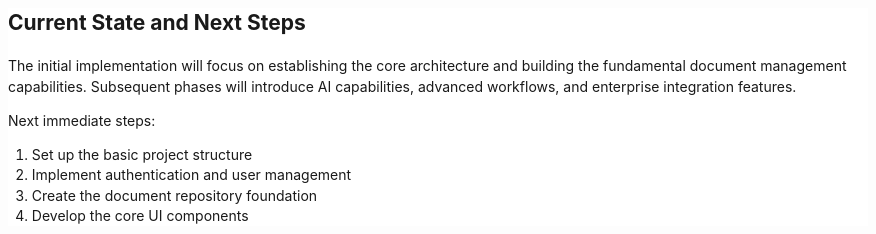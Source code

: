 ## Current State and Next Steps

The initial implementation will focus on establishing the core architecture and building the fundamental document management capabilities. Subsequent phases will introduce AI capabilities, advanced workflows, and enterprise integration features.

Next immediate steps:
1. Set up the basic project structure
2. Implement authentication and user management
3. Create the document repository foundation
4. Develop the core UI components